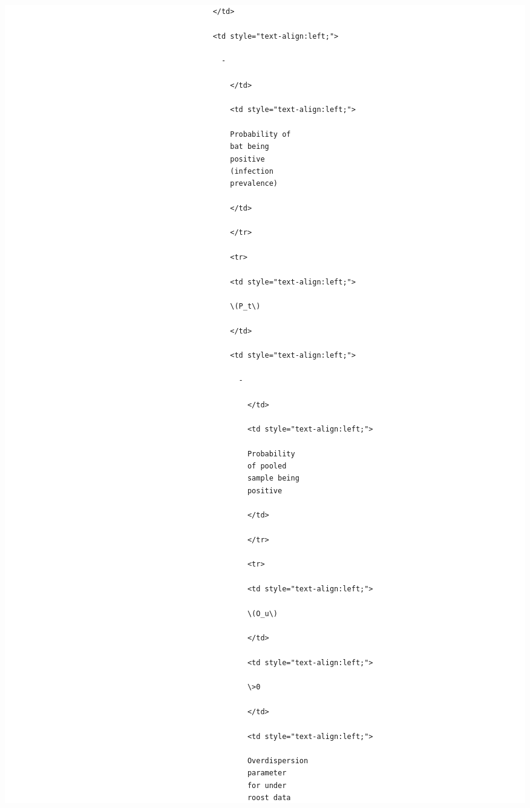                                                     </td>
                                                    
                                                    <td style="text-align:left;">
                                                    
                                                      - 
                                                        
                                                        </td>
                                                        
                                                        <td style="text-align:left;">
                                                        
                                                        Probability of
                                                        bat being
                                                        positive
                                                        (infection
                                                        prevalence)
                                                        
                                                        </td>
                                                        
                                                        </tr>
                                                        
                                                        <tr>
                                                        
                                                        <td style="text-align:left;">
                                                        
                                                        \(P_t\)
                                                        
                                                        </td>
                                                        
                                                        <td style="text-align:left;">
                                                        
                                                          - 
                                                            
                                                            </td>
                                                            
                                                            <td style="text-align:left;">
                                                            
                                                            Probability
                                                            of pooled
                                                            sample being
                                                            positive
                                                            
                                                            </td>
                                                            
                                                            </tr>
                                                            
                                                            <tr>
                                                            
                                                            <td style="text-align:left;">
                                                            
                                                            \(O_u\)
                                                            
                                                            </td>
                                                            
                                                            <td style="text-align:left;">
                                                            
                                                            \>0
                                                            
                                                            </td>
                                                            
                                                            <td style="text-align:left;">
                                                            
                                                            Overdispersion
                                                            parameter
                                                            for under
                                                            roost data
                                                            